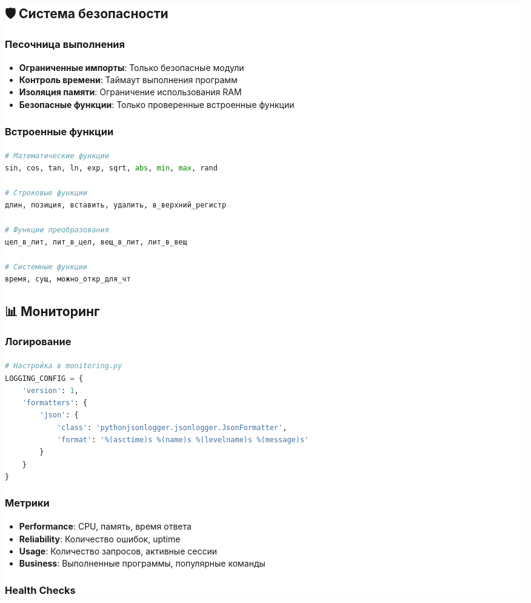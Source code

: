 ## 🛡️ Система безопасности

### Песочница выполнения

- **Ограниченные импорты**: Только безопасные модули
- **Контроль времени**: Таймаут выполнения программ
- **Изоляция памяти**: Ограничение использования RAM
- **Безопасные функции**: Только проверенные встроенные функции

### Встроенные функции

```python
# Математические функции
sin, cos, tan, ln, exp, sqrt, abs, min, max, rand

# Строковые функции  
длин, позиция, вставить, удалить, в_верхний_регистр

# Функции преобразования
цел_в_лит, лит_в_цел, вещ_в_лит, лит_в_вещ

# Системные функции
время, сущ, можно_откр_для_чт
```

## 📊 Мониторинг

### Логирование

```python
# Настройка в monitoring.py
LOGGING_CONFIG = {
    'version': 1,
    'formatters': {
        'json': {
            'class': 'pythonjsonlogger.jsonlogger.JsonFormatter',
            'format': '%(asctime)s %(name)s %(levelname)s %(message)s'
        }
    }
}
```

### Метрики

- **Performance**: CPU, память, время ответа
- **Reliability**: Количество ошибок, uptime
- **Usage**: Количество запросов, активные сессии
- **Business**: Выполненные программы, популярные команды

### Health Checks

